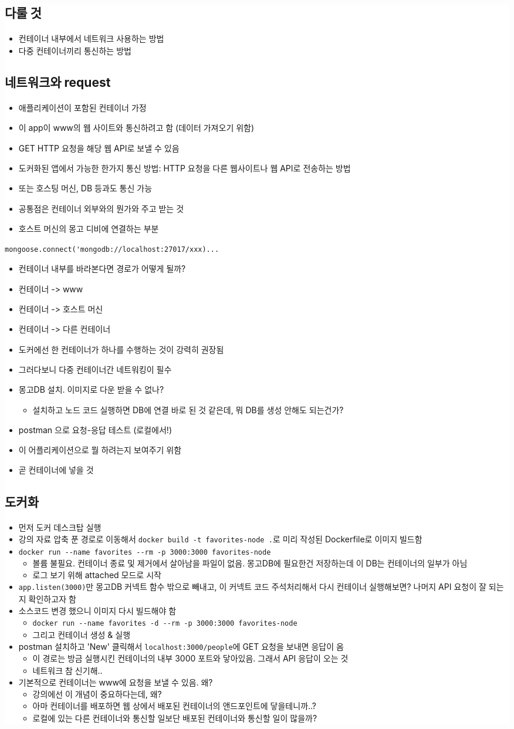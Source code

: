 

## 다룰 것

- 컨테이너 내부에서 네트워크 사용하는 방법
- 다중 컨테이너끼리 통신하는 방법


## 네트워크와 request

- 애플리케이션이 포함된 컨테이너 가정
- 이 app이 www의 웹 사이트와 통신하려고 함 (데이터 가져오기 위함)
- GET HTTP 요청을 해당 웹 API로 보낼 수 있음
- 도커화된 앱에서 가능한 한가지 통신 방법: HTTP 요청을 다른 웹사이트나 웹 API로 전송하는 방법

- 또는 호스팅 머신, DB 등과도 통신 가능
- 공통점은 컨테이너 외부와의 뭔가와 주고 받는 것

- 호스트 머신의 몽고 디비에 연결하는 부분

`mongoose.connect('mongodb://localhost:27017/xxx)...`

- 컨테이너 내부를 바라본다면 경로가 어떻게 될까?

- 컨테이너 -> www
- 컨테이너 -> 호스트 머신
- 컨테이너 -> 다른 컨테이너

- 도커에선 한 컨테이너가 하나를 수행하는 것이 강력히 권장됨
- 그러다보니 다중 컨테이너간 네트워킹이 필수



- 몽고DB 설치. 이미지로 다운 받을 수 없나?
    - 설치하고 노드 코드 실행하면 DB에 연결 바로 된 것 같은데, 뭐 DB를 생성 안해도 되는건가?
- postman 으로 요청-응답 테스트 (로컬에서!)
- 이 어플리케이션으로 뭘 하려는지 보여주기 위함
- 곧 컨테이너에 넣을 것

## 도커화

- 먼저 도커 데스크탑 실행
- 강의 자료 압축 푼 경로로 이동해서 `docker build -t favorites-node .`로 미리 작성된 Dockerfile로 이미지 빌드함
- `docker run --name favorites --rm -p 3000:3000 favorites-node`
    - 볼륨 불필요. 컨테이너 종료 및 제거에서 살아남을 파일이 없음. 몽고DB에 필요한건 저장하는데 이 DB는 컨테이너의 일부가 아님
    - 로그 보기 위해 attached 모드로 시작
- `app.listen(3000)`만 몽고DB 커넥트 함수 밖으로 빼내고, 이 커넥트 코드 주석처리해서 다시 컨테이너 실행해보면? 나머지 API 요청이 잘 되는지 확인하고자 함
- 소스코드 변경 했으니 이미지 다시 빌드해야 함
    - `docker run --name favorites -d --rm -p 3000:3000 favorites-node`
    - 그리고 컨테이너 생성 & 실행
- postman 설치하고 'New' 클릭해서 `localhost:3000/people`에 GET 요청을 보내면 응답이 옴
    - 이 경로는 방금 실행시킨 컨테이너의 내부 3000 포트와 닿아있음. 그래서 API 응답이 오는 것
    - 네트워크 참 신기해..
- 기본적으로 컨테이너는 www에 요청을 보낼 수 있음. 왜?
    - 강의에선 이 개념이 중요하다는데, 왜?
    - 아마 컨테이너를 배포하면 웹 상에서 배포된 컨테이너의 앤드포인트에 닿을테니까..?
    - 로컬에 있는 다른 컨테이너와 통신할 일보단 배포된 컨테이너와 통신할 일이 많을까?
